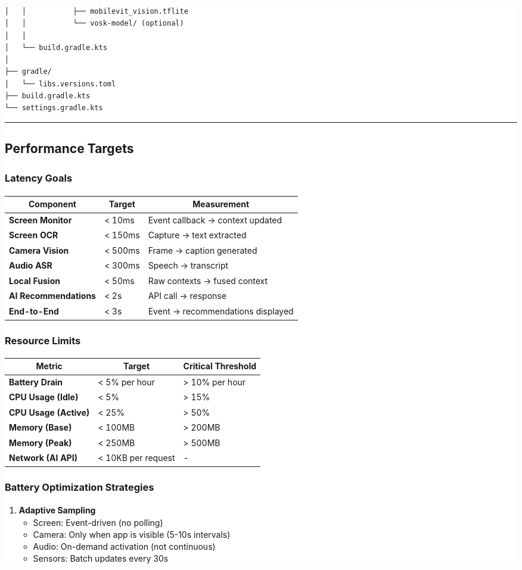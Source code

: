 ```
│   │           ├── mobilevit_vision.tflite
│   │           └── vosk-model/ (optional)
│   │
│   └── build.gradle.kts
│
├── gradle/
│   └── libs.versions.toml
├── build.gradle.kts
└── settings.gradle.kts
```

---

## Performance Targets

### **Latency Goals**

| Component | Target | Measurement |
|-----------|--------|-------------|
| **Screen Monitor** | < 10ms | Event callback → context updated |
| **Screen OCR** | < 150ms | Capture → text extracted |
| **Camera Vision** | < 500ms | Frame → caption generated |
| **Audio ASR** | < 300ms | Speech → transcript |
| **Local Fusion** | < 50ms | Raw contexts → fused context |
| **AI Recommendations** | < 2s | API call → response |
| **End-to-End** | < 3s | Event → recommendations displayed |

### **Resource Limits**

| Metric | Target | Critical Threshold |
|--------|--------|--------------------|
| **Battery Drain** | < 5% per hour | > 10% per hour |
| **CPU Usage (Idle)** | < 5% | > 15% |
| **CPU Usage (Active)** | < 25% | > 50% |
| **Memory (Base)** | < 100MB | > 200MB |
| **Memory (Peak)** | < 250MB | > 500MB |
| **Network (AI API)** | < 10KB per request | - |

### **Battery Optimization Strategies**

1. **Adaptive Sampling**
   - Screen: Event-driven (no polling)
   - Camera: Only when app is visible (5-10s intervals)
   - Audio: On-demand activation (not continuous)
   - Sensors: Batch updates every 30s
